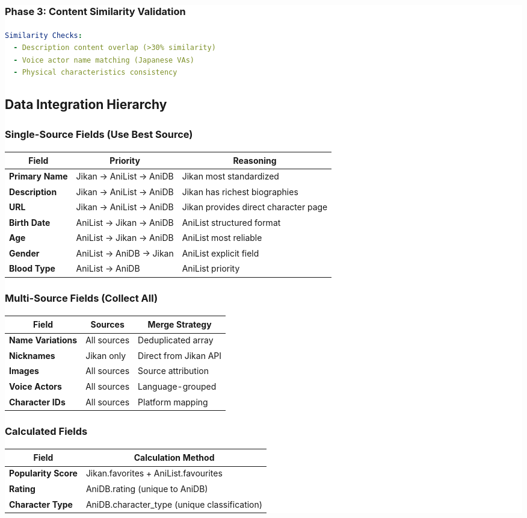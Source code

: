 ### Phase 3: Content Similarity Validation

```yaml
Similarity Checks:
  - Description content overlap (>30% similarity)
  - Voice actor name matching (Japanese VAs)
  - Physical characteristics consistency
```

## Data Integration Hierarchy

### Single-Source Fields (Use Best Source)

| Field            | Priority                | Reasoning                            |
| ---------------- | ----------------------- | ------------------------------------ |
| **Primary Name** | Jikan → AniList → AniDB | Jikan most standardized              |
| **Description**  | Jikan → AniList → AniDB | Jikan has richest biographies        |
| **URL**          | Jikan → AniList → AniDB | Jikan provides direct character page |
| **Birth Date**   | AniList → Jikan → AniDB | AniList structured format            |
| **Age**          | AniList → Jikan → AniDB | AniList most reliable                |
| **Gender**       | AniList → AniDB → Jikan | AniList explicit field               |
| **Blood Type**   | AniList → AniDB         | AniList priority                     |

### Multi-Source Fields (Collect All)

| Field               | Sources     | Merge Strategy     |
| ------------------- | ----------- | ------------------ |
| **Name Variations** | All sources | Deduplicated array |
| **Nicknames**       | Jikan only  | Direct from Jikan API |
| **Images**          | All sources | Source attribution |
| **Voice Actors**    | All sources | Language-grouped   |
| **Character IDs**   | All sources | Platform mapping   |

### Calculated Fields

| Field                | Calculation Method                           |
| -------------------- | -------------------------------------------- |
| **Popularity Score** | Jikan.favorites + AniList.favourites         |
| **Rating**           | AniDB.rating (unique to AniDB)               |
| **Character Type**   | AniDB.character_type (unique classification) |
